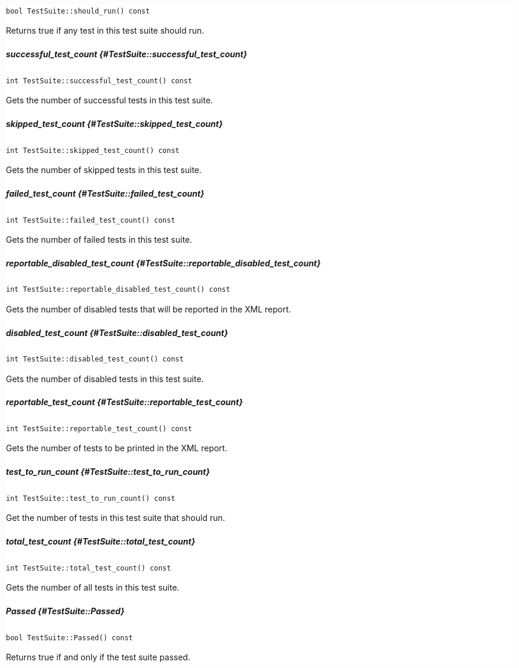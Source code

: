 `bool TestSuite::should_run() const`

Returns true if any test in this test suite should run.

##### successful_test_count {#TestSuite::successful_test_count}

`int TestSuite::successful_test_count() const`

Gets the number of successful tests in this test suite.

##### skipped_test_count {#TestSuite::skipped_test_count}

`int TestSuite::skipped_test_count() const`

Gets the number of skipped tests in this test suite.

##### failed_test_count {#TestSuite::failed_test_count}

`int TestSuite::failed_test_count() const`

Gets the number of failed tests in this test suite.

##### reportable_disabled_test_count {#TestSuite::reportable_disabled_test_count}

`int TestSuite::reportable_disabled_test_count() const`

Gets the number of disabled tests that will be reported in the XML report.

##### disabled_test_count {#TestSuite::disabled_test_count}

`int TestSuite::disabled_test_count() const`

Gets the number of disabled tests in this test suite.

##### reportable_test_count {#TestSuite::reportable_test_count}

`int TestSuite::reportable_test_count() const`

Gets the number of tests to be printed in the XML report.

##### test_to_run_count {#TestSuite::test_to_run_count}

`int TestSuite::test_to_run_count() const`

Get the number of tests in this test suite that should run.

##### total_test_count {#TestSuite::total_test_count}

`int TestSuite::total_test_count() const`

Gets the number of all tests in this test suite.

##### Passed {#TestSuite::Passed}

`bool TestSuite::Passed() const`

Returns true if and only if the test suite passed.
